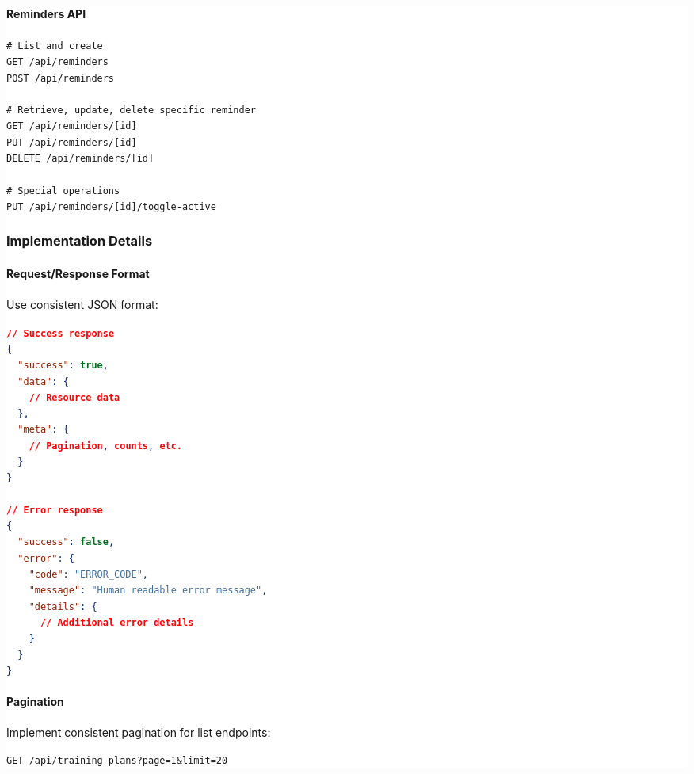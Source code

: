 #### Reminders API

```
# List and create
GET /api/reminders
POST /api/reminders

# Retrieve, update, delete specific reminder
GET /api/reminders/[id]
PUT /api/reminders/[id]
DELETE /api/reminders/[id]

# Special operations
PUT /api/reminders/[id]/toggle-active
```

### Implementation Details

#### Request/Response Format

Use consistent JSON format:

```json
// Success response
{
  "success": true,
  "data": {
    // Resource data
  },
  "meta": {
    // Pagination, counts, etc.
  }
}

// Error response
{
  "success": false,
  "error": {
    "code": "ERROR_CODE",
    "message": "Human readable error message",
    "details": {
      // Additional error details
    }
  }
}
```

#### Pagination

Implement consistent pagination for list endpoints:

```
GET /api/training-plans?page=1&limit=20
```
